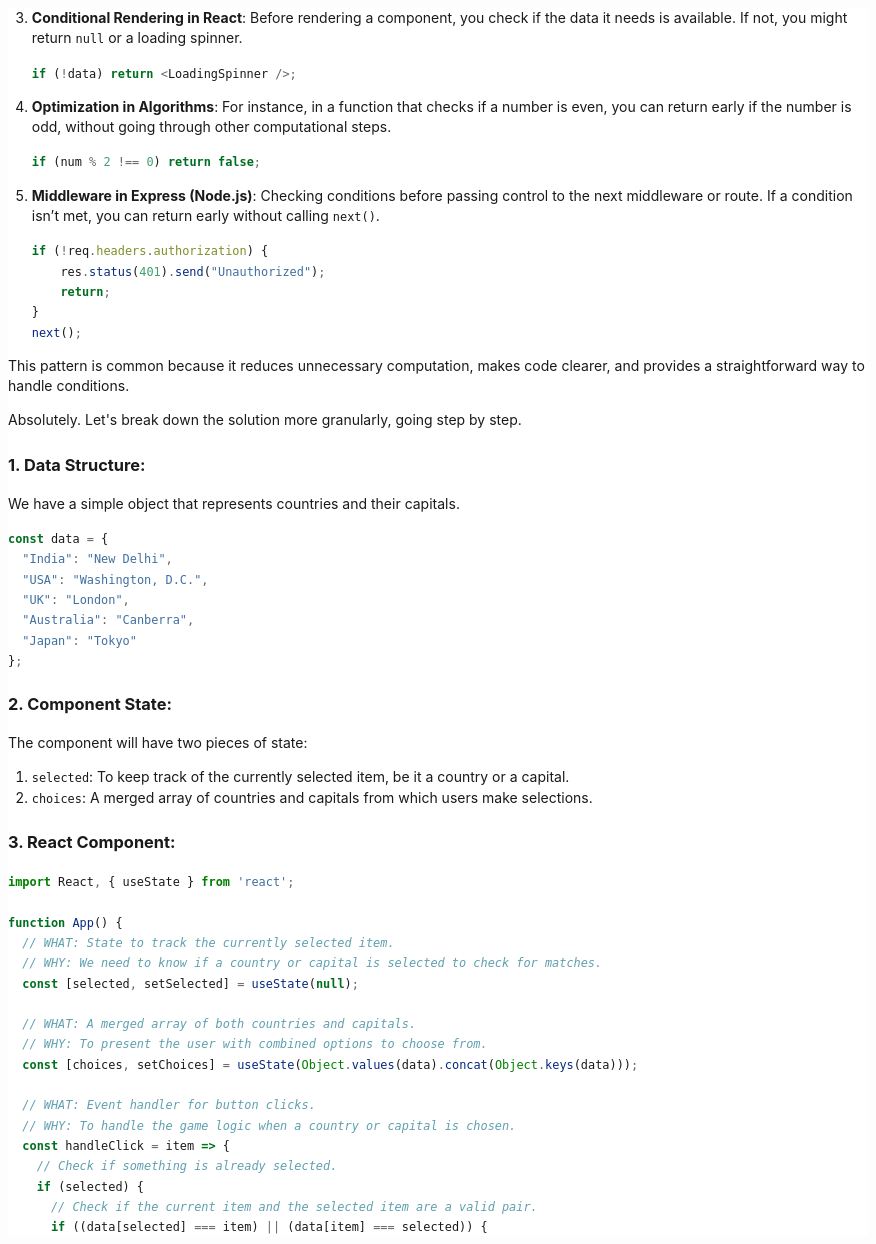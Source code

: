 3. **Conditional Rendering in React**: Before rendering a component, you check if the data it needs is available. If not, you might return `null` or a loading spinner.
   ```javascript
   if (!data) return <LoadingSpinner />;
   ```

4. **Optimization in Algorithms**: For instance, in a function that checks if a number is even, you can return early if the number is odd, without going through other computational steps.
   ```javascript
   if (num % 2 !== 0) return false;
   ```

5. **Middleware in Express (Node.js)**: Checking conditions before passing control to the next middleware or route. If a condition isn’t met, you can return early without calling `next()`.
   ```javascript
   if (!req.headers.authorization) {
       res.status(401).send("Unauthorized");
       return;
   }
   next();
   ```

This pattern is common because it reduces unnecessary computation, makes code clearer, and provides a straightforward way to handle conditions.

Absolutely. Let's break down the solution more granularly, going step by step.

### 1. Data Structure:

We have a simple object that represents countries and their capitals.

```javascript
const data = {
  "India": "New Delhi",
  "USA": "Washington, D.C.",
  "UK": "London",
  "Australia": "Canberra",
  "Japan": "Tokyo"
};
```

### 2. Component State:

The component will have two pieces of state:

1. `selected`: To keep track of the currently selected item, be it a country or a capital.
2. `choices`: A merged array of countries and capitals from which users make selections.

### 3. React Component:

```jsx
import React, { useState } from 'react';

function App() {
  // WHAT: State to track the currently selected item.
  // WHY: We need to know if a country or capital is selected to check for matches.
  const [selected, setSelected] = useState(null);

  // WHAT: A merged array of both countries and capitals.
  // WHY: To present the user with combined options to choose from.
  const [choices, setChoices] = useState(Object.values(data).concat(Object.keys(data)));

  // WHAT: Event handler for button clicks.
  // WHY: To handle the game logic when a country or capital is chosen.
  const handleClick = item => {
    // Check if something is already selected.
    if (selected) {
      // Check if the current item and the selected item are a valid pair.
      if ((data[selected] === item) || (data[item] === selected)) {
```